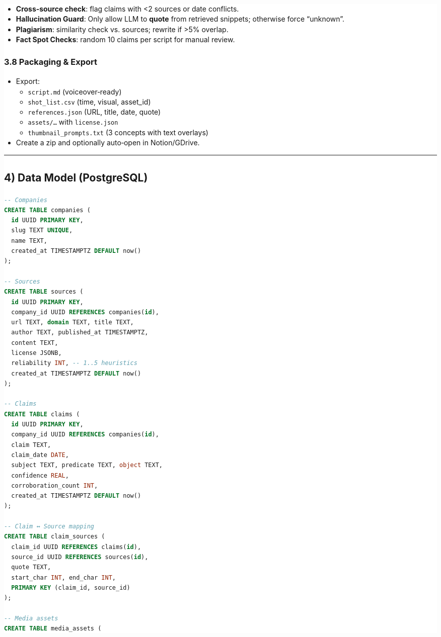 - **Cross‑source check**: flag claims with <2 sources or date conflicts.
- **Hallucination Guard**: Only allow LLM to **quote** from retrieved snippets; otherwise force “unknown”.
- **Plagiarism**: similarity check vs. sources; rewrite if >5% overlap.
- **Fact Spot Checks**: random 10 claims per script for manual review.

### 3.8 Packaging & Export

- Export:
  - `script.md` (voiceover‑ready)
  - `shot_list.csv` (time, visual, asset\_id)
  - `references.json` (URL, title, date, quote)
  - `assets/…` with `license.json`
  - `thumbnail_prompts.txt` (3 concepts with text overlays)
- Create a zip and optionally auto‑open in Notion/GDrive.

---

## 4) Data Model (PostgreSQL)

```sql
-- Companies
CREATE TABLE companies (
  id UUID PRIMARY KEY,
  slug TEXT UNIQUE,
  name TEXT,
  created_at TIMESTAMPTZ DEFAULT now()
);

-- Sources
CREATE TABLE sources (
  id UUID PRIMARY KEY,
  company_id UUID REFERENCES companies(id),
  url TEXT, domain TEXT, title TEXT,
  author TEXT, published_at TIMESTAMPTZ,
  content TEXT,
  license JSONB,
  reliability INT, -- 1..5 heuristics
  created_at TIMESTAMPTZ DEFAULT now()
);

-- Claims
CREATE TABLE claims (
  id UUID PRIMARY KEY,
  company_id UUID REFERENCES companies(id),
  claim TEXT,
  claim_date DATE,
  subject TEXT, predicate TEXT, object TEXT,
  confidence REAL,
  corroboration_count INT,
  created_at TIMESTAMPTZ DEFAULT now()
);

-- Claim ↔ Source mapping
CREATE TABLE claim_sources (
  claim_id UUID REFERENCES claims(id),
  source_id UUID REFERENCES sources(id),
  quote TEXT,
  start_char INT, end_char INT,
  PRIMARY KEY (claim_id, source_id)
);

-- Media assets
CREATE TABLE media_assets (
```